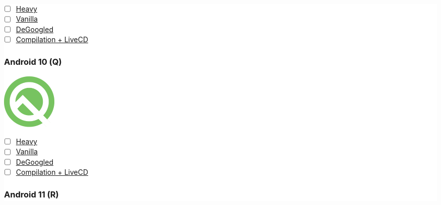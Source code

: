 

- [ ] [Heavy](https://github.com/seanpm2001/Android-x64_https://github.com/seanpm2001/Android9_Heavy_Edition/)
- [ ] [Vanilla](https://github.com/seanpm2001/Android-x64_https://github.com/seanpm2001/Android9_Vanilla_Edition/)
- [ ] [DeGoogled](https://github.com/seanpm2001/Android-x64_https://github.com/seanpm2001/Android9_DeGoogled_Edition/)
- [ ] [Compilation + LiveCD](https://github.com/seanpm2001/Android-x64_https://github.com/seanpm2001/Android9_LiveCD_Edition/)

### Android 10 (Q)

<img alt="Android 10 logo failed to load. Click/tap here to attempt to view it" src="/Graphics/Google/Android/10/SVG/AndroidQlogo.svg" width="100"/>



- [ ] [Heavy](https://github.com/seanpm2001/Android-x64_https://github.com/seanpm2001/Android10_Heavy_Edition/)
- [ ] [Vanilla](https://github.com/seanpm2001/Android-x64_https://github.com/seanpm2001/Android10_Vanilla_Edition/)
- [ ] [DeGoogled](https://github.com/seanpm2001/Android-x64_https://github.com/seanpm2001/Android10_DeGoogled_Edition/)
- [ ] [Compilation + LiveCD](https://github.com/seanpm2001/Android-x64_https://github.com/seanpm2001/Android10_LiveCD_Edition/)

### Android 11 (R)
